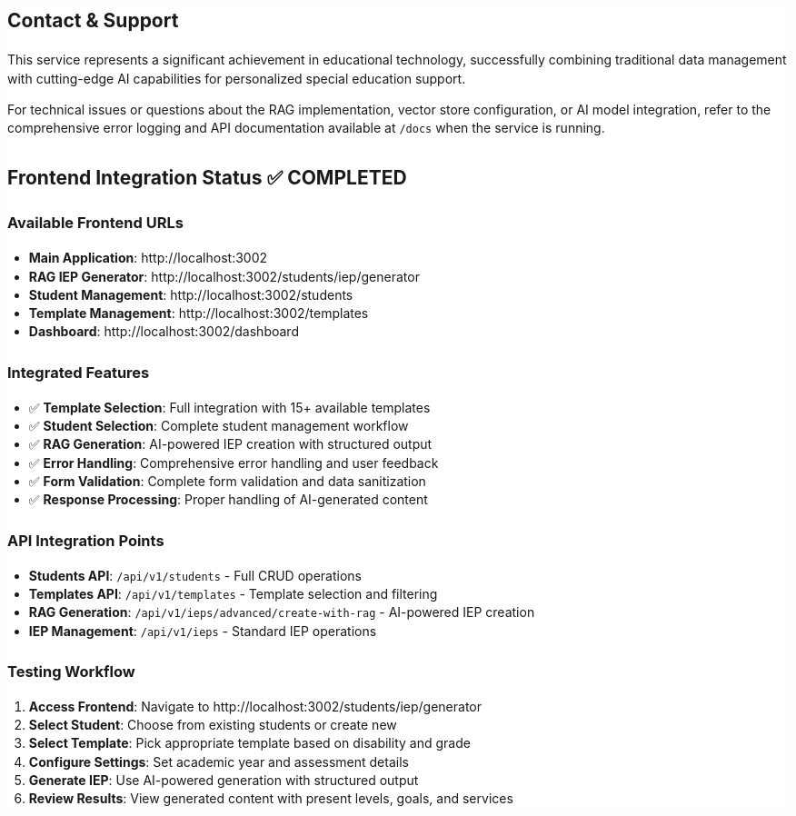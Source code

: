 ## Contact & Support

This service represents a significant achievement in educational technology, successfully combining traditional data management with cutting-edge AI capabilities for personalized special education support.

For technical issues or questions about the RAG implementation, vector store configuration, or AI model integration, refer to the comprehensive error logging and API documentation available at `/docs` when the service is running.

## Frontend Integration Status ✅ COMPLETED

### Available Frontend URLs
- **Main Application**: http://localhost:3002
- **RAG IEP Generator**: http://localhost:3002/students/iep/generator
- **Student Management**: http://localhost:3002/students
- **Template Management**: http://localhost:3002/templates
- **Dashboard**: http://localhost:3002/dashboard

### Integrated Features
- ✅ **Template Selection**: Full integration with 15+ available templates
- ✅ **Student Selection**: Complete student management workflow
- ✅ **RAG Generation**: AI-powered IEP creation with structured output
- ✅ **Error Handling**: Comprehensive error handling and user feedback
- ✅ **Form Validation**: Complete form validation and data sanitization
- ✅ **Response Processing**: Proper handling of AI-generated content

### API Integration Points
- **Students API**: `/api/v1/students` - Full CRUD operations
- **Templates API**: `/api/v1/templates` - Template selection and filtering
- **RAG Generation**: `/api/v1/ieps/advanced/create-with-rag` - AI-powered IEP creation
- **IEP Management**: `/api/v1/ieps` - Standard IEP operations

### Testing Workflow
1. **Access Frontend**: Navigate to http://localhost:3002/students/iep/generator
2. **Select Student**: Choose from existing students or create new
3. **Select Template**: Pick appropriate template based on disability and grade
4. **Configure Settings**: Set academic year and assessment details
5. **Generate IEP**: Use AI-powered generation with structured output
6. **Review Results**: View generated content with present levels, goals, and services